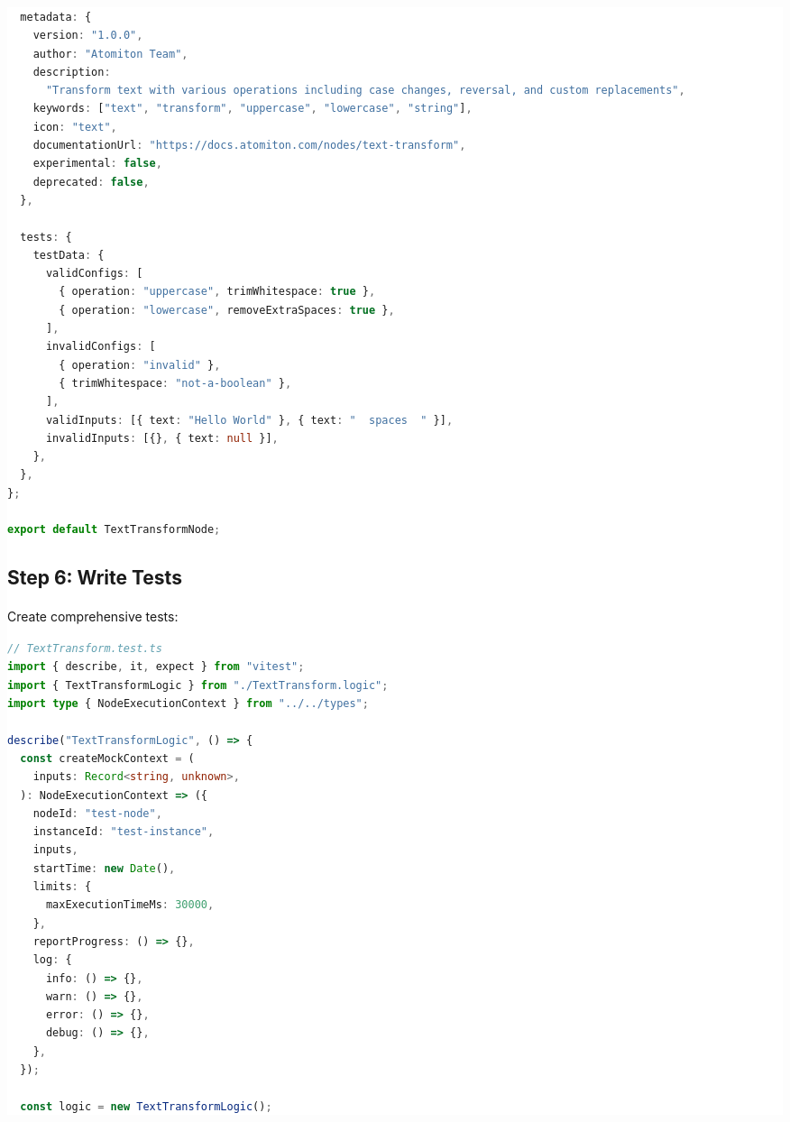 ```typescript
  metadata: {
    version: "1.0.0",
    author: "Atomiton Team",
    description:
      "Transform text with various operations including case changes, reversal, and custom replacements",
    keywords: ["text", "transform", "uppercase", "lowercase", "string"],
    icon: "text",
    documentationUrl: "https://docs.atomiton.com/nodes/text-transform",
    experimental: false,
    deprecated: false,
  },

  tests: {
    testData: {
      validConfigs: [
        { operation: "uppercase", trimWhitespace: true },
        { operation: "lowercase", removeExtraSpaces: true },
      ],
      invalidConfigs: [
        { operation: "invalid" },
        { trimWhitespace: "not-a-boolean" },
      ],
      validInputs: [{ text: "Hello World" }, { text: "  spaces  " }],
      invalidInputs: [{}, { text: null }],
    },
  },
};

export default TextTransformNode;
```

## Step 6: Write Tests

Create comprehensive tests:

```typescript
// TextTransform.test.ts
import { describe, it, expect } from "vitest";
import { TextTransformLogic } from "./TextTransform.logic";
import type { NodeExecutionContext } from "../../types";

describe("TextTransformLogic", () => {
  const createMockContext = (
    inputs: Record<string, unknown>,
  ): NodeExecutionContext => ({
    nodeId: "test-node",
    instanceId: "test-instance",
    inputs,
    startTime: new Date(),
    limits: {
      maxExecutionTimeMs: 30000,
    },
    reportProgress: () => {},
    log: {
      info: () => {},
      warn: () => {},
      error: () => {},
      debug: () => {},
    },
  });

  const logic = new TextTransformLogic();
```